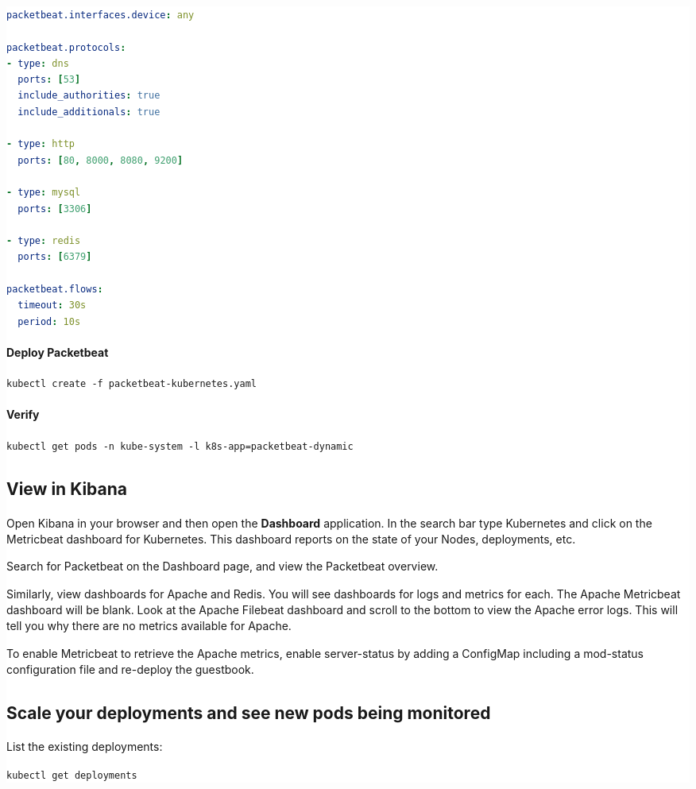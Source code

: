 ```yaml
packetbeat.interfaces.device: any

packetbeat.protocols:
- type: dns
  ports: [53]
  include_authorities: true
  include_additionals: true

- type: http
  ports: [80, 8000, 8080, 9200]

- type: mysql
  ports: [3306]

- type: redis
  ports: [6379]

packetbeat.flows:
  timeout: 30s
  period: 10s
```

#### Deploy Packetbeat
```shell
kubectl create -f packetbeat-kubernetes.yaml
```

#### Verify
```shell
kubectl get pods -n kube-system -l k8s-app=packetbeat-dynamic
```

## View in Kibana

Open Kibana in your browser and then open the **Dashboard** application.  In the search bar type Kubernetes and click on the Metricbeat dashboard for Kubernetes.  This dashboard reports on the state of your Nodes, deployments, etc.

Search for Packetbeat on the Dashboard page, and view the Packetbeat overview.

Similarly, view dashboards for Apache and Redis.  You will see dashboards for logs and metrics for each.  The Apache Metricbeat dashboard will be blank.  Look at the Apache Filebeat dashboard and scroll to the bottom to view the Apache error logs.  This will tell you why there are no metrics available for Apache.

To enable Metricbeat to retrieve the Apache metrics, enable server-status by adding a ConfigMap including a mod-status configuration file and re-deploy the guestbook.


## Scale your deployments and see new pods being monitored
List the existing deployments:
```shell
kubectl get deployments
```
